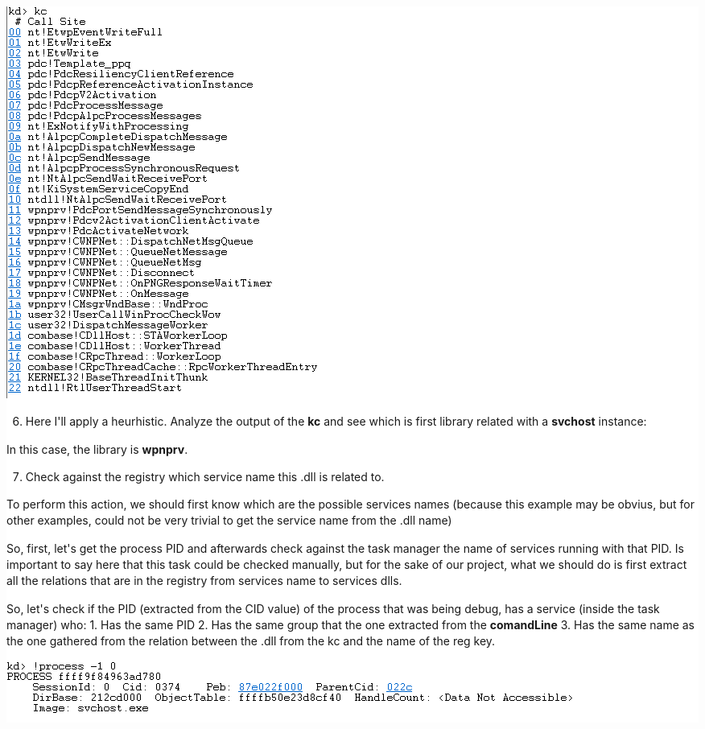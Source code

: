 ![kc](./images/svchost/kc.png)

6. Here I'll apply a heurhistic. Analyze the output of the **kc** and see which is first library related with a **svchost** instance:

In this case, the library is **wpnprv**.

7. Check against the registry which service name this .dll is related to.

To perform this action, we should first know which are the possible services names (because this example may be obvius, but for other examples, could not be very trivial to get the service name from the .dll name)

So, first, let's get the process PID and afterwards check against the task manager the name of services running with that PID. Is important to say here that this task could be checked manually, but for the sake of our project, what we should do is first extract all the relations that are in the registry from services name to services dlls. 

So, let's check if the PID (extracted from the CID value) of the process that was being debug, has a service (inside the task manager) who:
    1. Has the same PID 
    2. Has the same group that the one extracted from the **comandLine** 
    3. Has the same name as the one gathered from the relation between the .dll from the kc and the name of the reg key. 

![process info](./images/svchost/process_-1_0.png)
